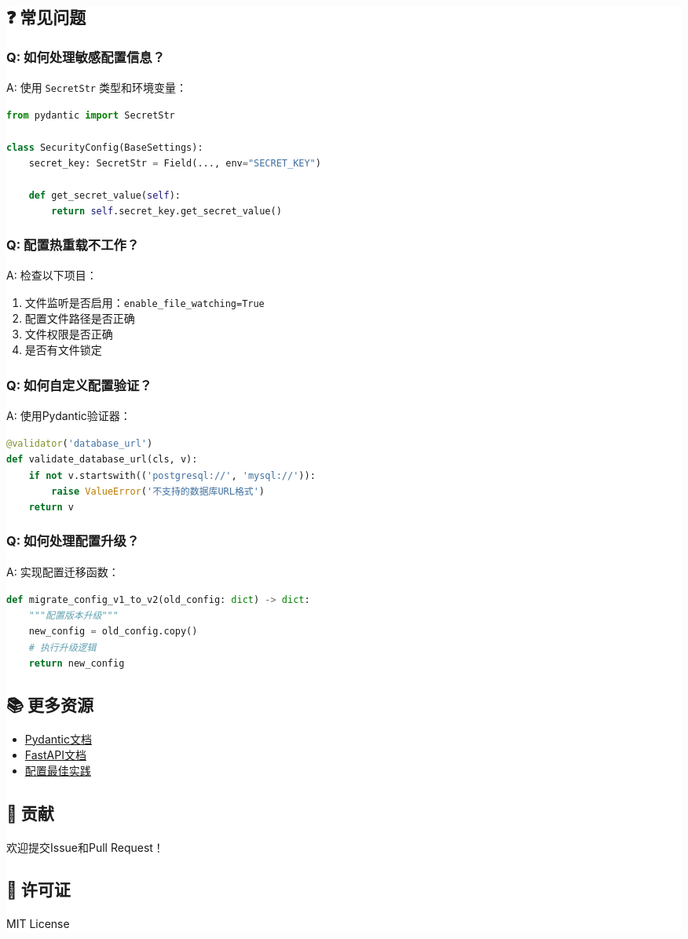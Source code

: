 ## ❓ 常见问题

### Q: 如何处理敏感配置信息？

A: 使用 `SecretStr` 类型和环境变量：

```python
from pydantic import SecretStr

class SecurityConfig(BaseSettings):
    secret_key: SecretStr = Field(..., env="SECRET_KEY")
    
    def get_secret_value(self):
        return self.secret_key.get_secret_value()
```

### Q: 配置热重载不工作？

A: 检查以下项目：
1. 文件监听是否启用：`enable_file_watching=True`
2. 配置文件路径是否正确
3. 文件权限是否正确
4. 是否有文件锁定

### Q: 如何自定义配置验证？

A: 使用Pydantic验证器：

```python
@validator('database_url')
def validate_database_url(cls, v):
    if not v.startswith(('postgresql://', 'mysql://')):
        raise ValueError('不支持的数据库URL格式')
    return v
```

### Q: 如何处理配置升级？

A: 实现配置迁移函数：

```python
def migrate_config_v1_to_v2(old_config: dict) -> dict:
    """配置版本升级"""
    new_config = old_config.copy()
    # 执行升级逻辑
    return new_config
```

## 📚 更多资源

- [Pydantic文档](https://docs.pydantic.dev/)
- [FastAPI文档](https://fastapi.tiangolo.com/)
- [配置最佳实践](https://12factor.net/config)

## 🤝 贡献

欢迎提交Issue和Pull Request！

## 📄 许可证

MIT License
